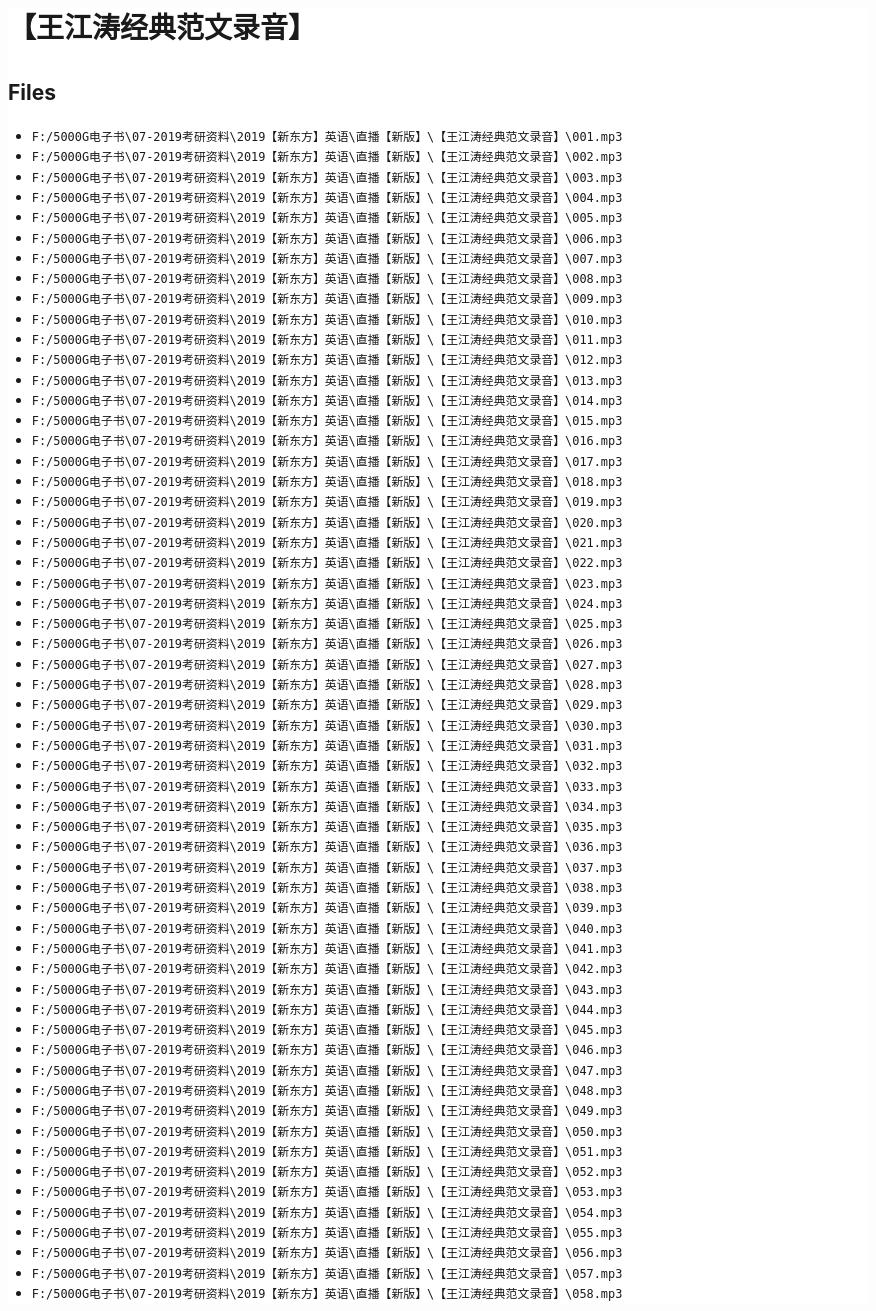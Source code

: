 # 【王江涛经典范文录音】

## Files

- `F:/5000G电子书\07-2019考研资料\2019【新东方】英语\直播【新版】\【王江涛经典范文录音】\001.mp3`
- `F:/5000G电子书\07-2019考研资料\2019【新东方】英语\直播【新版】\【王江涛经典范文录音】\002.mp3`
- `F:/5000G电子书\07-2019考研资料\2019【新东方】英语\直播【新版】\【王江涛经典范文录音】\003.mp3`
- `F:/5000G电子书\07-2019考研资料\2019【新东方】英语\直播【新版】\【王江涛经典范文录音】\004.mp3`
- `F:/5000G电子书\07-2019考研资料\2019【新东方】英语\直播【新版】\【王江涛经典范文录音】\005.mp3`
- `F:/5000G电子书\07-2019考研资料\2019【新东方】英语\直播【新版】\【王江涛经典范文录音】\006.mp3`
- `F:/5000G电子书\07-2019考研资料\2019【新东方】英语\直播【新版】\【王江涛经典范文录音】\007.mp3`
- `F:/5000G电子书\07-2019考研资料\2019【新东方】英语\直播【新版】\【王江涛经典范文录音】\008.mp3`
- `F:/5000G电子书\07-2019考研资料\2019【新东方】英语\直播【新版】\【王江涛经典范文录音】\009.mp3`
- `F:/5000G电子书\07-2019考研资料\2019【新东方】英语\直播【新版】\【王江涛经典范文录音】\010.mp3`
- `F:/5000G电子书\07-2019考研资料\2019【新东方】英语\直播【新版】\【王江涛经典范文录音】\011.mp3`
- `F:/5000G电子书\07-2019考研资料\2019【新东方】英语\直播【新版】\【王江涛经典范文录音】\012.mp3`
- `F:/5000G电子书\07-2019考研资料\2019【新东方】英语\直播【新版】\【王江涛经典范文录音】\013.mp3`
- `F:/5000G电子书\07-2019考研资料\2019【新东方】英语\直播【新版】\【王江涛经典范文录音】\014.mp3`
- `F:/5000G电子书\07-2019考研资料\2019【新东方】英语\直播【新版】\【王江涛经典范文录音】\015.mp3`
- `F:/5000G电子书\07-2019考研资料\2019【新东方】英语\直播【新版】\【王江涛经典范文录音】\016.mp3`
- `F:/5000G电子书\07-2019考研资料\2019【新东方】英语\直播【新版】\【王江涛经典范文录音】\017.mp3`
- `F:/5000G电子书\07-2019考研资料\2019【新东方】英语\直播【新版】\【王江涛经典范文录音】\018.mp3`
- `F:/5000G电子书\07-2019考研资料\2019【新东方】英语\直播【新版】\【王江涛经典范文录音】\019.mp3`
- `F:/5000G电子书\07-2019考研资料\2019【新东方】英语\直播【新版】\【王江涛经典范文录音】\020.mp3`
- `F:/5000G电子书\07-2019考研资料\2019【新东方】英语\直播【新版】\【王江涛经典范文录音】\021.mp3`
- `F:/5000G电子书\07-2019考研资料\2019【新东方】英语\直播【新版】\【王江涛经典范文录音】\022.mp3`
- `F:/5000G电子书\07-2019考研资料\2019【新东方】英语\直播【新版】\【王江涛经典范文录音】\023.mp3`
- `F:/5000G电子书\07-2019考研资料\2019【新东方】英语\直播【新版】\【王江涛经典范文录音】\024.mp3`
- `F:/5000G电子书\07-2019考研资料\2019【新东方】英语\直播【新版】\【王江涛经典范文录音】\025.mp3`
- `F:/5000G电子书\07-2019考研资料\2019【新东方】英语\直播【新版】\【王江涛经典范文录音】\026.mp3`
- `F:/5000G电子书\07-2019考研资料\2019【新东方】英语\直播【新版】\【王江涛经典范文录音】\027.mp3`
- `F:/5000G电子书\07-2019考研资料\2019【新东方】英语\直播【新版】\【王江涛经典范文录音】\028.mp3`
- `F:/5000G电子书\07-2019考研资料\2019【新东方】英语\直播【新版】\【王江涛经典范文录音】\029.mp3`
- `F:/5000G电子书\07-2019考研资料\2019【新东方】英语\直播【新版】\【王江涛经典范文录音】\030.mp3`
- `F:/5000G电子书\07-2019考研资料\2019【新东方】英语\直播【新版】\【王江涛经典范文录音】\031.mp3`
- `F:/5000G电子书\07-2019考研资料\2019【新东方】英语\直播【新版】\【王江涛经典范文录音】\032.mp3`
- `F:/5000G电子书\07-2019考研资料\2019【新东方】英语\直播【新版】\【王江涛经典范文录音】\033.mp3`
- `F:/5000G电子书\07-2019考研资料\2019【新东方】英语\直播【新版】\【王江涛经典范文录音】\034.mp3`
- `F:/5000G电子书\07-2019考研资料\2019【新东方】英语\直播【新版】\【王江涛经典范文录音】\035.mp3`
- `F:/5000G电子书\07-2019考研资料\2019【新东方】英语\直播【新版】\【王江涛经典范文录音】\036.mp3`
- `F:/5000G电子书\07-2019考研资料\2019【新东方】英语\直播【新版】\【王江涛经典范文录音】\037.mp3`
- `F:/5000G电子书\07-2019考研资料\2019【新东方】英语\直播【新版】\【王江涛经典范文录音】\038.mp3`
- `F:/5000G电子书\07-2019考研资料\2019【新东方】英语\直播【新版】\【王江涛经典范文录音】\039.mp3`
- `F:/5000G电子书\07-2019考研资料\2019【新东方】英语\直播【新版】\【王江涛经典范文录音】\040.mp3`
- `F:/5000G电子书\07-2019考研资料\2019【新东方】英语\直播【新版】\【王江涛经典范文录音】\041.mp3`
- `F:/5000G电子书\07-2019考研资料\2019【新东方】英语\直播【新版】\【王江涛经典范文录音】\042.mp3`
- `F:/5000G电子书\07-2019考研资料\2019【新东方】英语\直播【新版】\【王江涛经典范文录音】\043.mp3`
- `F:/5000G电子书\07-2019考研资料\2019【新东方】英语\直播【新版】\【王江涛经典范文录音】\044.mp3`
- `F:/5000G电子书\07-2019考研资料\2019【新东方】英语\直播【新版】\【王江涛经典范文录音】\045.mp3`
- `F:/5000G电子书\07-2019考研资料\2019【新东方】英语\直播【新版】\【王江涛经典范文录音】\046.mp3`
- `F:/5000G电子书\07-2019考研资料\2019【新东方】英语\直播【新版】\【王江涛经典范文录音】\047.mp3`
- `F:/5000G电子书\07-2019考研资料\2019【新东方】英语\直播【新版】\【王江涛经典范文录音】\048.mp3`
- `F:/5000G电子书\07-2019考研资料\2019【新东方】英语\直播【新版】\【王江涛经典范文录音】\049.mp3`
- `F:/5000G电子书\07-2019考研资料\2019【新东方】英语\直播【新版】\【王江涛经典范文录音】\050.mp3`
- `F:/5000G电子书\07-2019考研资料\2019【新东方】英语\直播【新版】\【王江涛经典范文录音】\051.mp3`
- `F:/5000G电子书\07-2019考研资料\2019【新东方】英语\直播【新版】\【王江涛经典范文录音】\052.mp3`
- `F:/5000G电子书\07-2019考研资料\2019【新东方】英语\直播【新版】\【王江涛经典范文录音】\053.mp3`
- `F:/5000G电子书\07-2019考研资料\2019【新东方】英语\直播【新版】\【王江涛经典范文录音】\054.mp3`
- `F:/5000G电子书\07-2019考研资料\2019【新东方】英语\直播【新版】\【王江涛经典范文录音】\055.mp3`
- `F:/5000G电子书\07-2019考研资料\2019【新东方】英语\直播【新版】\【王江涛经典范文录音】\056.mp3`
- `F:/5000G电子书\07-2019考研资料\2019【新东方】英语\直播【新版】\【王江涛经典范文录音】\057.mp3`
- `F:/5000G电子书\07-2019考研资料\2019【新东方】英语\直播【新版】\【王江涛经典范文录音】\058.mp3`